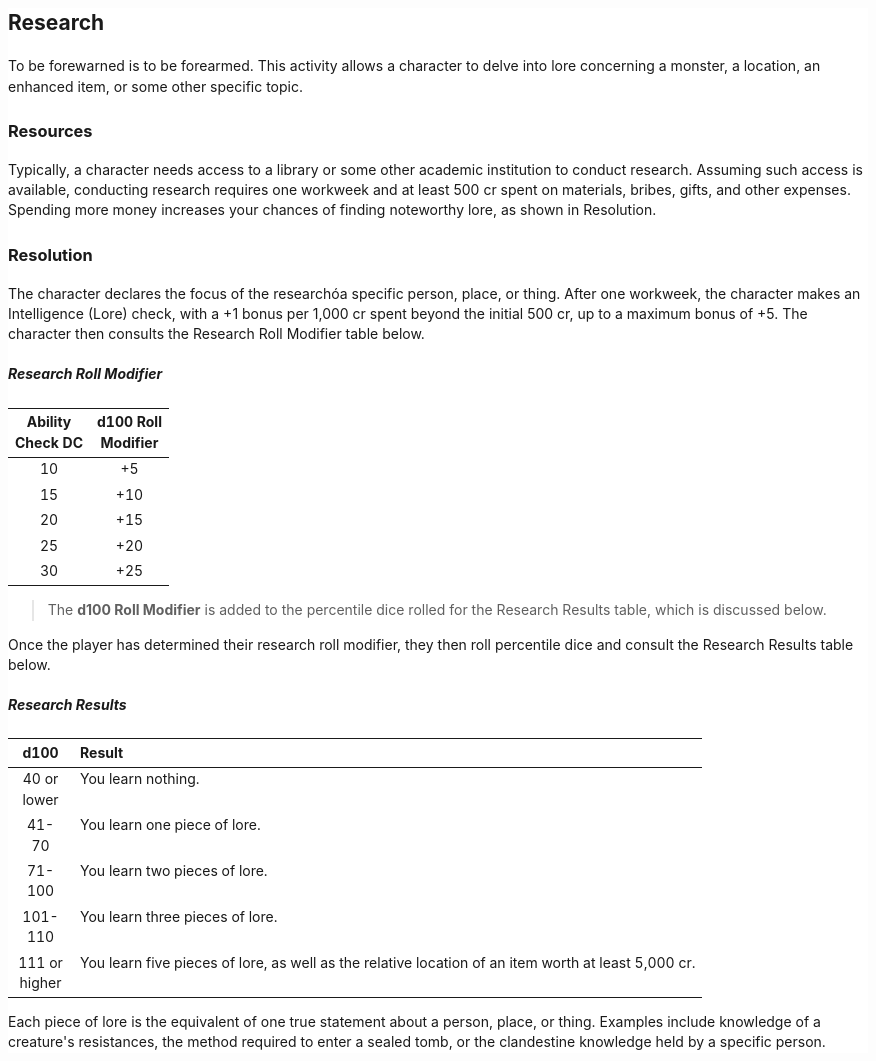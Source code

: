

## Research
To be forewarned is to be forearmed. This activity allows a character to delve into lore concerning a monster, a location, an enhanced item, or some other specific topic.

### Resources
Typically, a character needs access to a library or some other academic institution to conduct research. Assuming such access is available, conducting research requires one workweek and at least 500 cr spent on materials, bribes, gifts, and other expenses. Spending more money increases your chances of finding noteworthy lore, as shown in Resolution.

### Resolution
The character declares the focus of the researchóa specific person, place, or thing. After one workweek, the character makes an Intelligence (Lore) check, with a +1 bonus per 1,000 cr spent beyond the initial 500 cr, up to a maximum bonus of +5. The character then consults the Research Roll Modifier table below.

##### Research Roll Modifier

|Ability <br>Check DC|d100 Roll<br> Modifier|
|:--:|:--:|
|10|+5|
|15|+10|
|20|+15|
|25|+20|
|30|+25|

> The **d100 Roll Modifier** is added to the percentile dice rolled for the Research Results table, which is discussed below.

Once the player has determined their research roll modifier, they then roll percentile dice and consult the Research Results table below.

##### Research Results

|&nbsp;&nbsp;d100&nbsp;&nbsp;|Result|
|:--:|:--|
|40 or<br> lower  |You learn nothing.|
|41-<br>70        |You learn one piece of lore.|
|71-<br>100       |You learn two pieces of lore.|
|101-<br>110      |You learn three pieces of lore.|
|111 or<br> higher|You learn five pieces of lore, as well as the relative location of an item worth at least 5,000 cr.|

Each piece of lore is the equivalent of one true statement about a person, place, or thing. Examples include knowledge of a creature's resistances, the method required to enter a sealed tomb, or the clandestine knowledge held by a specific person.
